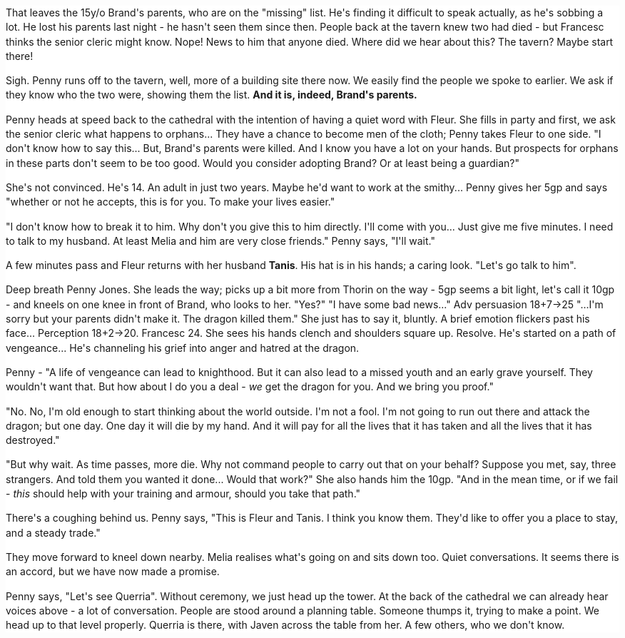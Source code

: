 That leaves the 15y/o Brand's parents, who are on the "missing" list. He's finding it difficult to speak actually, as he's sobbing a lot. He lost his parents last night - he hasn't seen them since then. People back at the tavern knew two had died - but Francesc thinks the senior cleric might know. Nope! News to him that anyone died. Where did we hear about this? The tavern? Maybe start there!

Sigh. Penny runs off to the tavern, well, more of a building site there now. We easily find the people we spoke to earlier. We ask if they know who the two were, showing them the list. **And it is, indeed, Brand's parents.**

Penny heads at speed back to the cathedral with the intention of having a quiet word with Fleur. She fills in party and first, we ask the senior cleric what happens to orphans... They have a chance to become men of the cloth; Penny takes Fleur to one side. "I don't know how to say this... But, Brand's parents were killed. And I know you have a lot on your hands. But prospects for orphans in these parts don't seem to be too good. Would you consider adopting Brand? Or at least being a guardian?"

She's not convinced. He's 14. An adult in just two years. Maybe he'd want to work at the smithy... Penny gives her 5gp and says "whether or not he accepts, this is for you. To make your lives easier."

"I don't know how to break it to him. Why don't you give this to him directly. I'll come with you... Just give me five minutes. I need to talk to my husband. At least Melia and him are very close friends." Penny says, "I'll wait."

A few minutes pass and Fleur returns with her husband **Tanis**. His hat is in his hands; a caring look. "Let's go talk to him".

Deep breath Penny Jones. She leads the way; picks up a bit more from Thorin on the way - 5gp seems a bit light, let's call it 10gp - and kneels on one knee in front of Brand, who looks to her. "Yes?" "I have some bad news..." Adv persuasion 18+7->25 "...I'm sorry but your parents didn't make it. The dragon killed them." She just has to say it, bluntly. A brief emotion flickers past his face... Perception 18+2->20. Francesc 24. She sees his hands clench and shoulders square up. Resolve. He's started on a path of vengeance... He's channeling his grief into anger and hatred at the dragon.

Penny - "A life of vengeance can lead to knighthood. But it can also lead to a missed youth and an early grave yourself. They wouldn't want that. But how about I do you a deal - *we* get the dragon for you. And we bring you proof."

"No. No, I'm old enough to start thinking about the world outside. I'm not a fool. I'm not going to run out there and attack the dragon; but one day. One day it will die by my hand. And it will pay for all the lives that it has taken and all the lives that it has destroyed."

"But why wait. As time passes, more die. Why not command people to carry out that on your behalf? Suppose you met, say, three strangers. And told them you wanted it done... Would that work?" She also hands him the 10gp. "And in the mean time, or if we fail - *this* should help with your training and armour, should you take that path."

There's a coughing behind us. Penny says, "This is Fleur and Tanis. I think you know them. They'd like to offer you a place to stay, and a steady trade."

They move forward to kneel down nearby. Melia realises what's going on and sits down too. Quiet conversations. It seems there is an accord, but we have now made a promise.

Penny says, "Let's see Querria". Without ceremony, we just head up the tower. At the back of the cathedral we can already hear voices above - a lot of conversation. People are stood around a planning table. Someone thumps it, trying to make a point. We head up to that level properly. Querria is there, with Javen across the table from her. A few others, who we don't know.
